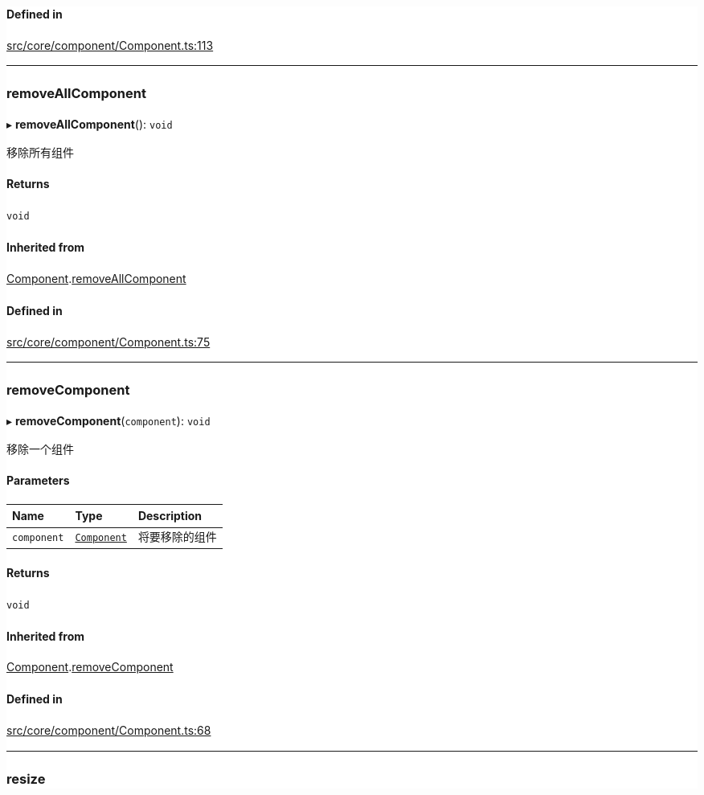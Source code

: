 #### Defined in

[src/core/component/Component.ts:113](https://github.com/hxg2050/hxg/blob/51e5ed2/src/core/component/Component.ts#L113)

___

### removeAllComponent

▸ **removeAllComponent**(): `void`

移除所有组件

#### Returns

`void`

#### Inherited from

[Component](Component.md).[removeAllComponent](Component.md#removeallcomponent)

#### Defined in

[src/core/component/Component.ts:75](https://github.com/hxg2050/hxg/blob/51e5ed2/src/core/component/Component.ts#L75)

___

### removeComponent

▸ **removeComponent**(`component`): `void`

移除一个组件

#### Parameters

| Name | Type | Description |
| :------ | :------ | :------ |
| `component` | [`Component`](Component.md) | 将要移除的组件 |

#### Returns

`void`

#### Inherited from

[Component](Component.md).[removeComponent](Component.md#removecomponent)

#### Defined in

[src/core/component/Component.ts:68](https://github.com/hxg2050/hxg/blob/51e5ed2/src/core/component/Component.ts#L68)

___

### resize
